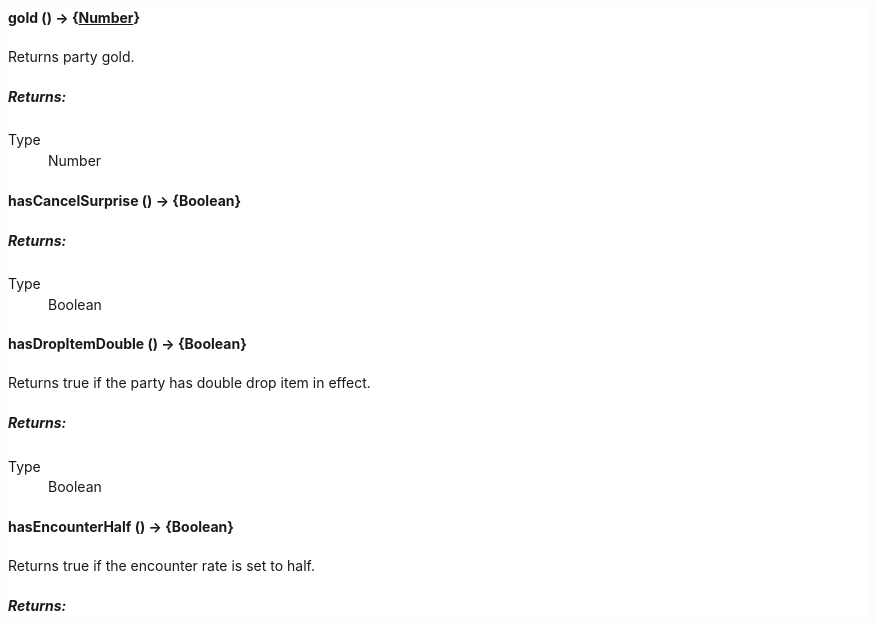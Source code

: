 <dl>
</dl>

#### gold () → {[Number](Number.md)}


Returns party gold.
<dl>
</dl>

##### Returns:

<dl>
                <dt> Type </dt>
                <dd>
                    <span><a>Number</a></span>
                </dd>
            </dl>

#### hasCancelSurprise () → {Boolean}

<dl>
</dl>

##### Returns:

<dl>
                <dt> Type </dt>
                <dd>
                    <span>Boolean</span>
                </dd>
            </dl>

#### hasDropItemDouble () → {Boolean}


Returns true if the party has double drop item in effect.
<dl>
</dl>

##### Returns:

<dl>
                <dt> Type </dt>
                <dd>
                    <span>Boolean</span>
                </dd>
            </dl>

#### hasEncounterHalf () → {Boolean}


Returns true if the encounter rate is set to half.
<dl>
</dl>

##### Returns:
